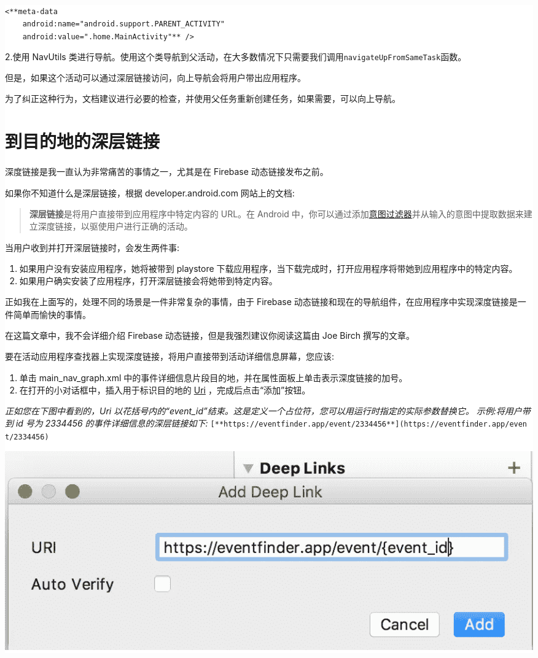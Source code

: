 ```
<**meta-data
    android:name="android.support.PARENT_ACTIVITY"
    android:value=".home.MainActivity"** />
```

2.使用 NavUtils 类进行导航。使用这个类导航到父活动，在大多数情况下只需要我们调用`navigateUpFromSameTask`函数。

但是，如果这个活动可以通过深层链接访问，向上导航会将用户带出应用程序。

为了纠正这种行为，文档建议进行必要的检查，并使用父任务重新创建任务，如果需要，可以向上导航。

# 到目的地的深层链接

深度链接是我一直认为非常痛苦的事情之一，尤其是在 Firebase 动态链接发布之前。

如果你不知道什么是深层链接，根据 developer.android.com 网站上的文档:

> **深层链接**是将用户直接带到应用程序中特定内容的 URL。在 Android 中，你可以通过添加[意图过滤器](https://developer.android.com/guide/components/intents-filters.html)并从输入的意图中提取数据来建立深度链接，以驱使用户进行正确的活动。

当用户收到并打开深层链接时，会发生两件事:

1.  如果用户没有安装应用程序，她将被带到 playstore 下载应用程序，当下载完成时，打开应用程序将带她到应用程序中的特定内容。
2.  如果用户确实安装了应用程序，打开深层链接会将她带到特定内容。

正如我在上面写的，处理不同的场景是一件非常复杂的事情，由于 Firebase 动态链接和现在的导航组件，在应用程序中实现深度链接是一件简单而愉快的事情。

在这篇文章中，我不会详细介绍 Firebase 动态链接，但是我强烈建议你阅读这篇由 Joe Birch 撰写的文章。

要在活动应用程序查找器上实现深度链接，将用户直接带到活动详细信息屏幕，您应该:

1.  单击 main_nav_graph.xml 中的事件详细信息片段目的地，并在属性面板上单击表示深度链接的加号。
2.  在打开的小对话框中，插入用于标识目的地的 [Uri](https://developer.android.com/reference/kotlin/java/net/URI) ，完成后点击“添加”按钮。

*正如您在下图中看到的，Uri 以花括号内的“event_id”结束。这是定义一个占位符，您可以用运行时指定的实际参数替换它。
示例:将用户带到 id 号为 2334456 的事件详细信息的深层链接如下:* `[**https://eventfinder.app/event/2334456**](https://eventfinder.app/event/2334456)`

![](img/5fc84132772e5dcf47e3c994450ac6f3.png)
